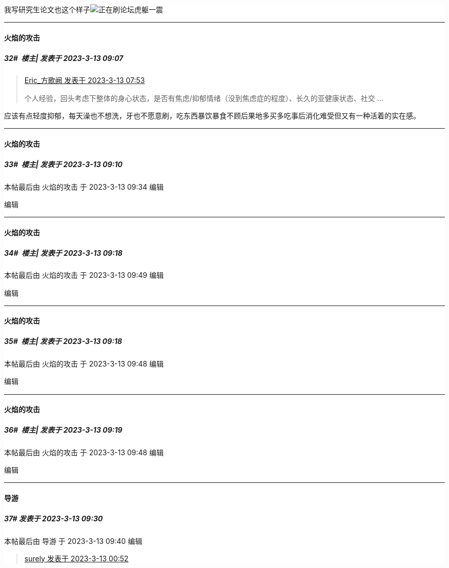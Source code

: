 我写研究生论文也这个样子<img src="https://static.saraba1st.com/image/smiley/face2017/037.png" referrerpolicy="no-referrer">正在刷论坛虎躯一震

*****

####  火焰的攻击  
##### 32#         楼主| 发表于 2023-3-13 09:07

<blockquote><a href="httphttps://bbs.saraba1st.com/2b/forum.php?mod=redirect&amp;goto=findpost&amp;pid=60065795&amp;ptid=2123713" target="_blank">Eric_方歌阙 发表于 2023-3-13 07:53</a>

个人经验，回头考虑下整体的身心状态，是否有焦虑/抑郁情绪（没到焦虑症的程度）、长久的亚健康状态、社交 ...</blockquote>
应该有点轻度抑郁，每天澡也不想洗，牙也不愿意刷，吃东西暴饮暴食不顾后果地多买多吃事后消化难受但又有一种活着的实在感。

*****

####  火焰的攻击  
##### 33#         楼主| 发表于 2023-3-13 09:10

 本帖最后由 火焰的攻击 于 2023-3-13 09:34 编辑 

编辑

*****

####  火焰的攻击  
##### 34#         楼主| 发表于 2023-3-13 09:18

 本帖最后由 火焰的攻击 于 2023-3-13 09:49 编辑 

编辑

*****

####  火焰的攻击  
##### 35#         楼主| 发表于 2023-3-13 09:18

 本帖最后由 火焰的攻击 于 2023-3-13 09:48 编辑 

编辑

*****

####  火焰的攻击  
##### 36#         楼主| 发表于 2023-3-13 09:19

 本帖最后由 火焰的攻击 于 2023-3-13 09:48 编辑 

编辑

*****

####  导游  
##### 37#       发表于 2023-3-13 09:30

 本帖最后由 导游 于 2023-3-13 09:40 编辑 
<blockquote><a href="httphttps://bbs.saraba1st.com/2b/forum.php?mod=redirect&amp;goto=findpost&amp;pid=60064843&amp;ptid=2123713" target="_blank">surely 发表于 2023-3-13 00:52</a>
